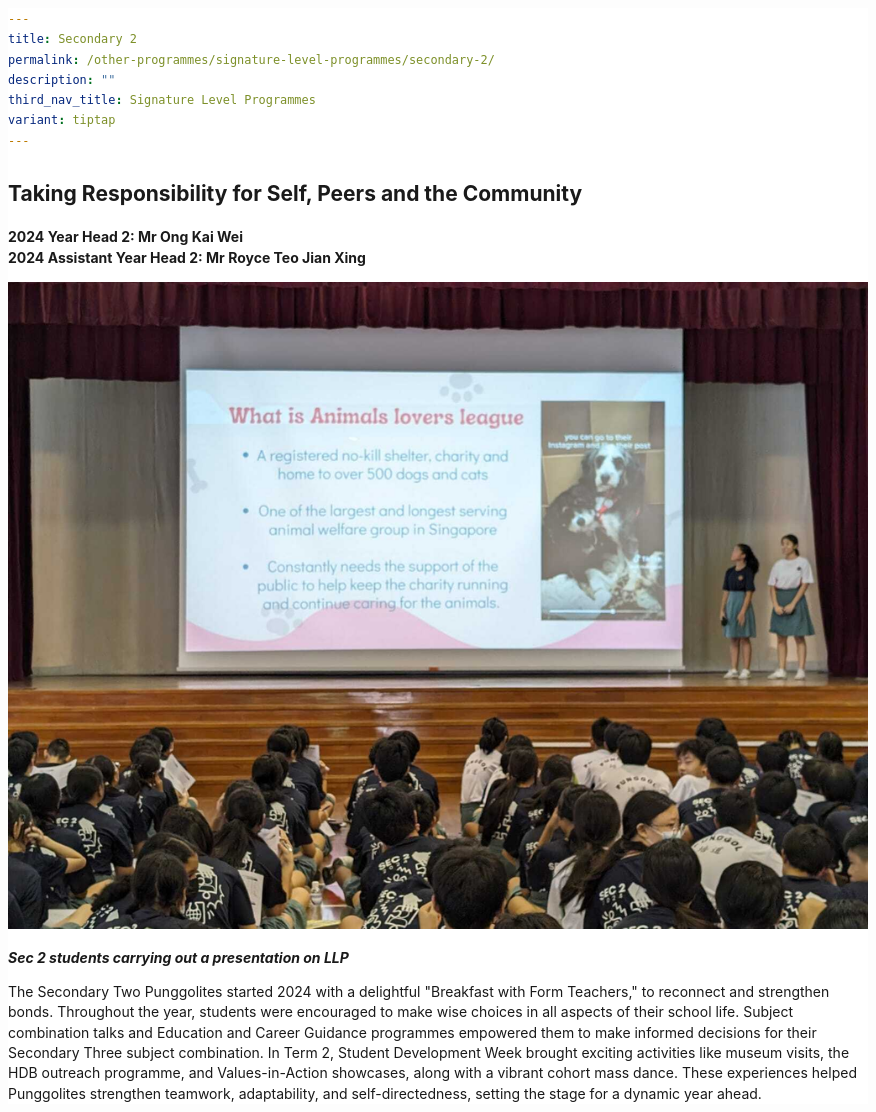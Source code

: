 ```yaml
---
title: Secondary 2
permalink: /other-programmes/signature-level-programmes/secondary-2/
description: ""
third_nav_title: Signature Level Programmes
variant: tiptap
---
```

<h2>Taking Responsibility for Self, Peers and the Community</h2>
<p><strong>2024 Year Head 2: Mr Ong Kai Wei</strong>
<br><strong>2024 Assistant Year Head 2: Mr Royce Teo Jian Xing</strong>
</p>
<div class="isomer-image-wrapper">
<img style="width: 100%" height="auto" width="100%" alt="" src="/images/Sec_2_Term_2_Photo_1.jpg">
</div>
<p><strong><em>Sec 2 students carrying out a presentation on LLP</em></strong>
</p>
<p></p>
<p></p>
<p>The Secondary Two Punggolites started 2024 with a delightful "Breakfast
with Form Teachers," to reconnect and strengthen bonds. Throughout the
year, students were encouraged to make wise choices in all aspects of their
school life. Subject combination talks and Education and Career Guidance
programmes empowered them to make informed decisions for their Secondary
Three subject combination. In Term 2, Student Development Week brought
exciting activities like museum visits, the HDB outreach programme, and
Values-in-Action showcases, along with a vibrant cohort mass dance. These
experiences helped Punggolites strengthen teamwork, adaptability, and self-directedness,
setting the stage for a dynamic year ahead.</p>
<p></p>